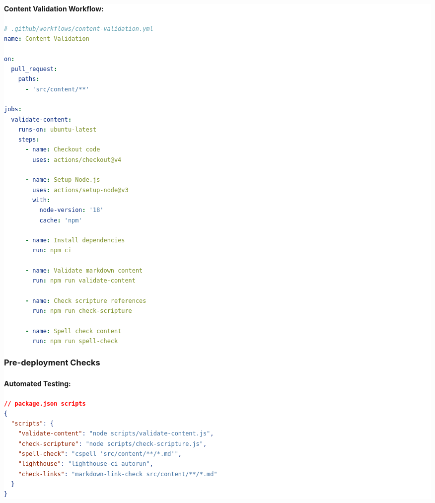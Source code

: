 #### Content Validation Workflow:
```yaml
# .github/workflows/content-validation.yml
name: Content Validation

on:
  pull_request:
    paths:
      - 'src/content/**'

jobs:
  validate-content:
    runs-on: ubuntu-latest
    steps:
      - name: Checkout code
        uses: actions/checkout@v4

      - name: Setup Node.js
        uses: actions/setup-node@v3
        with:
          node-version: '18'
          cache: 'npm'

      - name: Install dependencies
        run: npm ci

      - name: Validate markdown content
        run: npm run validate-content

      - name: Check scripture references
        run: npm run check-scripture

      - name: Spell check content
        run: npm run spell-check
```

### Pre-deployment Checks

#### Automated Testing:
```json
// package.json scripts
{
  "scripts": {
    "validate-content": "node scripts/validate-content.js",
    "check-scripture": "node scripts/check-scripture.js",
    "spell-check": "cspell 'src/content/**/*.md'",
    "lighthouse": "lighthouse-ci autorun",
    "check-links": "markdown-link-check src/content/**/*.md"
  }
}
```

